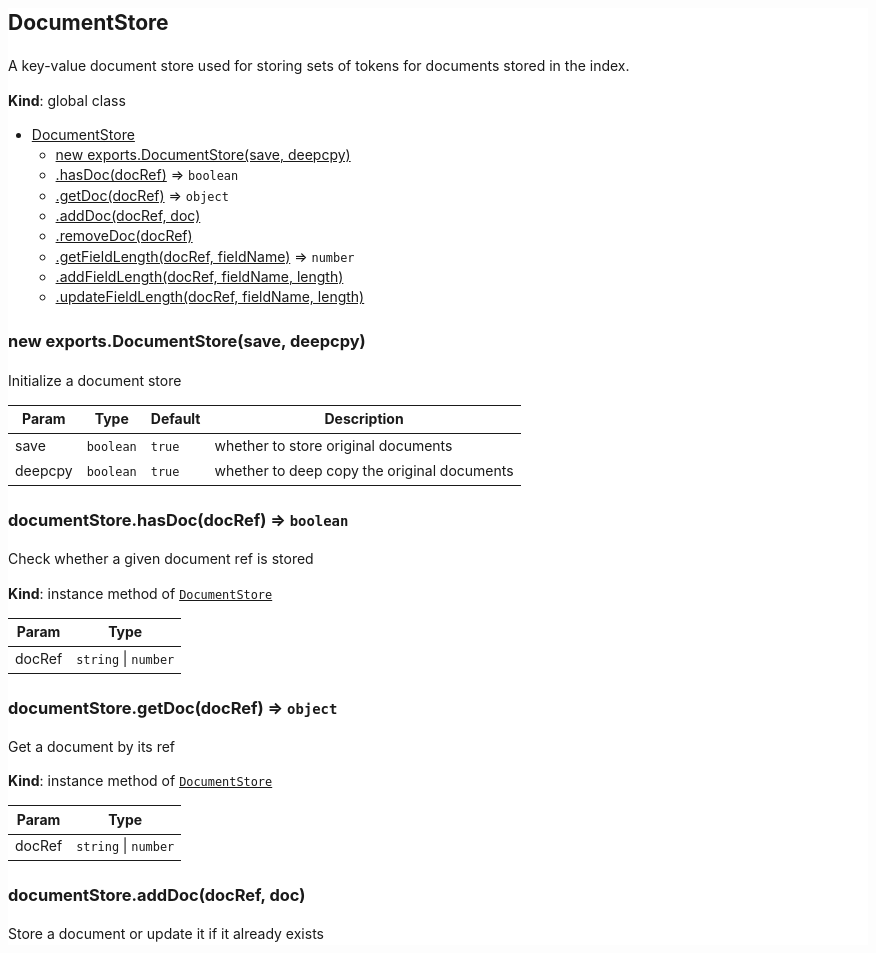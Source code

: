 ## DocumentStore
A key-value document store used for storing sets of tokens for
documents stored in the index.

**Kind**: global class  

* [DocumentStore](#DocumentStore)
    * [new exports.DocumentStore(save, deepcpy)](#new_DocumentStore_new)
    * [.hasDoc(docRef)](#DocumentStore+hasDoc) ⇒ <code>boolean</code>
    * [.getDoc(docRef)](#DocumentStore+getDoc) ⇒ <code>object</code>
    * [.addDoc(docRef, doc)](#DocumentStore+addDoc)
    * [.removeDoc(docRef)](#DocumentStore+removeDoc)
    * [.getFieldLength(docRef, fieldName)](#DocumentStore+getFieldLength) ⇒ <code>number</code>
    * [.addFieldLength(docRef, fieldName, length)](#DocumentStore+addFieldLength)
    * [.updateFieldLength(docRef, fieldName, length)](#DocumentStore+updateFieldLength)

<a name="new_DocumentStore_new"></a>

### new exports.DocumentStore(save, deepcpy)
Initialize a document store


| Param | Type | Default | Description |
| --- | --- | --- | --- |
| save | <code>boolean</code> | <code>true</code> | whether to store original documents |
| deepcpy | <code>boolean</code> | <code>true</code> | whether to deep copy the original documents |

<a name="DocumentStore+hasDoc"></a>

### documentStore.hasDoc(docRef) ⇒ <code>boolean</code>
Check whether a given document ref is stored

**Kind**: instance method of [<code>DocumentStore</code>](#DocumentStore)  

| Param | Type |
| --- | --- |
| docRef | <code>string</code> \| <code>number</code> | 

<a name="DocumentStore+getDoc"></a>

### documentStore.getDoc(docRef) ⇒ <code>object</code>
Get a document by its ref

**Kind**: instance method of [<code>DocumentStore</code>](#DocumentStore)  

| Param | Type |
| --- | --- |
| docRef | <code>string</code> \| <code>number</code> | 

<a name="DocumentStore+addDoc"></a>

### documentStore.addDoc(docRef, doc)
Store a document or update it if it already exists
